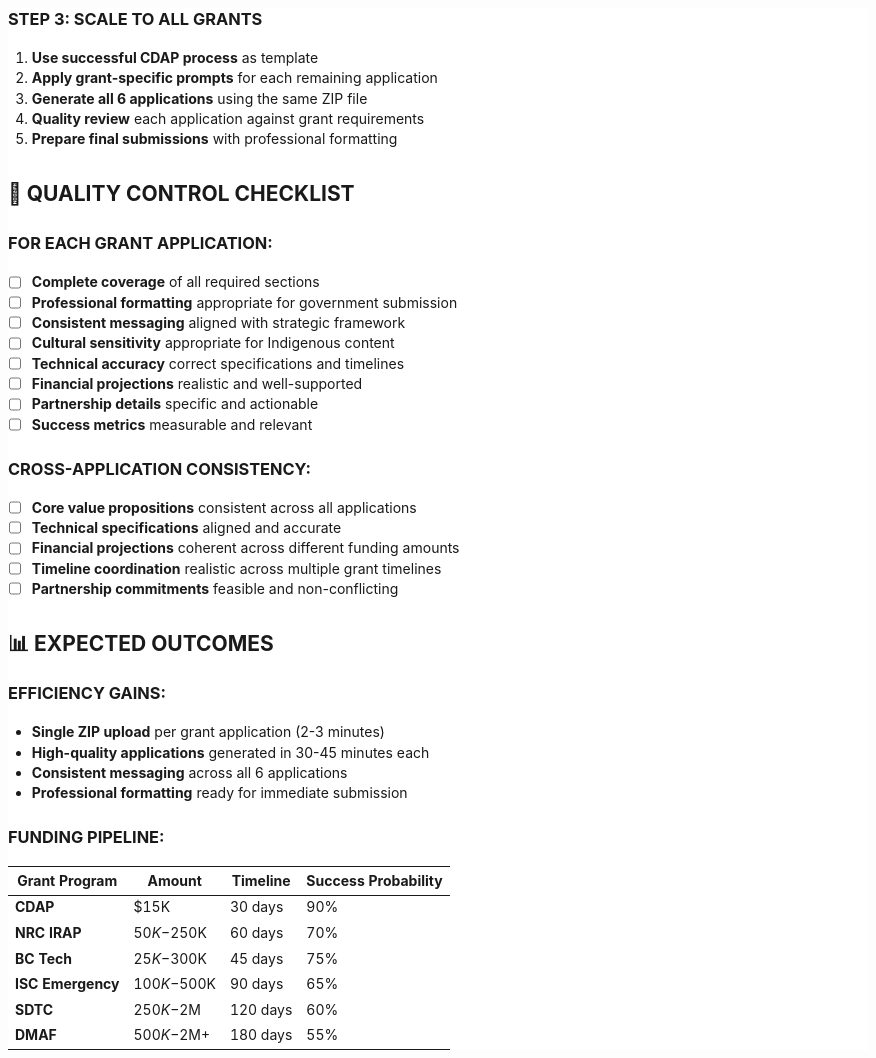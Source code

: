 ### **STEP 3: SCALE TO ALL GRANTS**
1. **Use successful CDAP process** as template
2. **Apply grant-specific prompts** for each remaining application
3. **Generate all 6 applications** using the same ZIP file
4. **Quality review** each application against grant requirements
5. **Prepare final submissions** with professional formatting

## 🎯 **QUALITY CONTROL CHECKLIST**

### **FOR EACH GRANT APPLICATION:**
- [ ] **Complete coverage** of all required sections
- [ ] **Professional formatting** appropriate for government submission
- [ ] **Consistent messaging** aligned with strategic framework
- [ ] **Cultural sensitivity** appropriate for Indigenous content
- [ ] **Technical accuracy** correct specifications and timelines
- [ ] **Financial projections** realistic and well-supported
- [ ] **Partnership details** specific and actionable
- [ ] **Success metrics** measurable and relevant

### **CROSS-APPLICATION CONSISTENCY:**
- [ ] **Core value propositions** consistent across all applications
- [ ] **Technical specifications** aligned and accurate
- [ ] **Financial projections** coherent across different funding amounts
- [ ] **Timeline coordination** realistic across multiple grant timelines
- [ ] **Partnership commitments** feasible and non-conflicting

## 📊 **EXPECTED OUTCOMES**

### **EFFICIENCY GAINS:**
- **Single ZIP upload** per grant application (2-3 minutes)
- **High-quality applications** generated in 30-45 minutes each
- **Consistent messaging** across all 6 applications
- **Professional formatting** ready for immediate submission

### **FUNDING PIPELINE:**
| Grant Program | Amount | Timeline | Success Probability |
|---------------|--------|----------|-------------------|
| **CDAP** | $15K | 30 days | 90% |
| **NRC IRAP** | $50K-$250K | 60 days | 70% |
| **BC Tech** | $25K-$300K | 45 days | 75% |
| **ISC Emergency** | $100K-$500K | 90 days | 65% |
| **SDTC** | $250K-$2M | 120 days | 60% |
| **DMAF** | $500K-$2M+ | 180 days | 55% |
